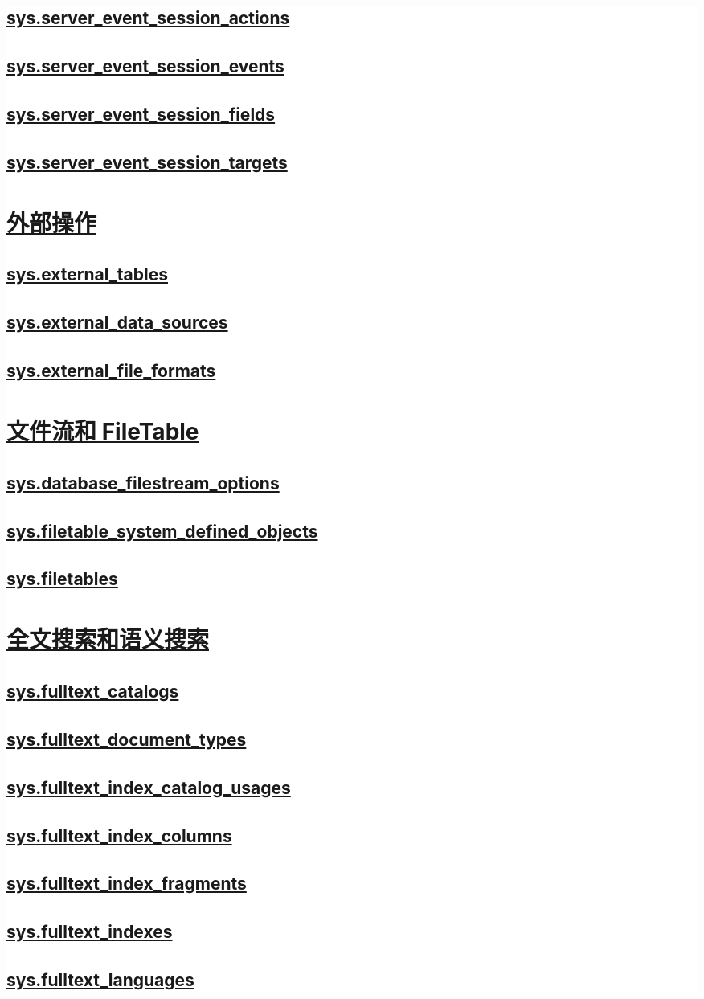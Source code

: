 ## [sys.server_event_session_actions](sys-server-event-session-actions-transact-sql.md)  
## [sys.server_event_session_events](sys-server-event-session-events-transact-sql.md)  
## [sys.server_event_session_fields](sys-server-event-session-fields-transact-sql.md)  
## [sys.server_event_session_targets](sys-server-event-session-targets-transact-sql.md)  

# [外部操作](external-operations-catalog-views-transact-sql.md)  
## [sys.external_tables](sys-external-tables-transact-sql.md)  
## [sys.external_data_sources](sys-external-data-sources-transact-sql.md)  
## [sys.external_file_formats](sys-external-file-formats-transact-sql.md)  

# [文件流和 FileTable](filestream-and-filetable-catalog-views-transact-sql.md)  
## [sys.database_filestream_options](sys-database-filestream-options-transact-sql.md)  
## [sys.filetable_system_defined_objects](sys-filetable-system-defined-objects-transact-sql.md)  
## [sys.filetables](sys-filetables-transact-sql.md)  

# [全文搜索和语义搜索](full-text-search-and-semantic-search-catalog-views-transact-sql.md)  
## [sys.fulltext_catalogs](sys-fulltext-catalogs-transact-sql.md)  
## [sys.fulltext_document_types](sys-fulltext-document-types-transact-sql.md)  
## [sys.fulltext_index_catalog_usages](sys-fulltext-index-catalog-usages-transact-sql.md)  
## [sys.fulltext_index_columns](sys-fulltext-index-columns-transact-sql.md)  
## [sys.fulltext_index_fragments](sys-fulltext-index-fragments-transact-sql.md)  
## [sys.fulltext_indexes](sys-fulltext-indexes-transact-sql.md)  
## [sys.fulltext_languages](sys-fulltext-languages-transact-sql.md)  